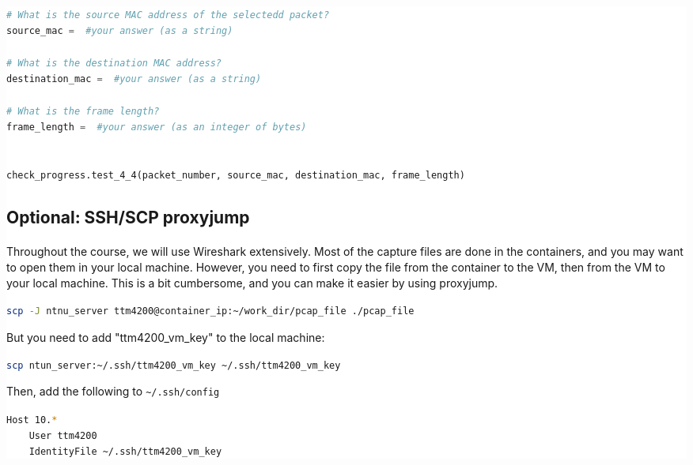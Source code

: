 ```python
# What is the source MAC address of the selectedd packet?
source_mac =  #your answer (as a string)

# What is the destination MAC address?
destination_mac =  #your answer (as a string)

# What is the frame length?
frame_length =  #your answer (as an integer of bytes)


check_progress.test_4_4(packet_number, source_mac, destination_mac, frame_length)
```
## Optional: SSH/SCP proxyjump

Throughout the course, we will use Wireshark extensively. Most of the capture files are done in the containers, and you may want to open them in your local machine. However, you need to first copy the file from the container to the VM, then from the VM to your local machine. This is a bit cumbersome, and you can make it easier by using proxyjump.

```bash
scp -J ntnu_server ttm4200@container_ip:~/work_dir/pcap_file ./pcap_file
```

But you need to add "ttm4200_vm_key" to the local machine:

```bash
scp ntun_server:~/.ssh/ttm4200_vm_key ~/.ssh/ttm4200_vm_key
```

Then, add the following to `~/.ssh/config`

```bash
Host 10.*
    User ttm4200
    IdentityFile ~/.ssh/ttm4200_vm_key
```

